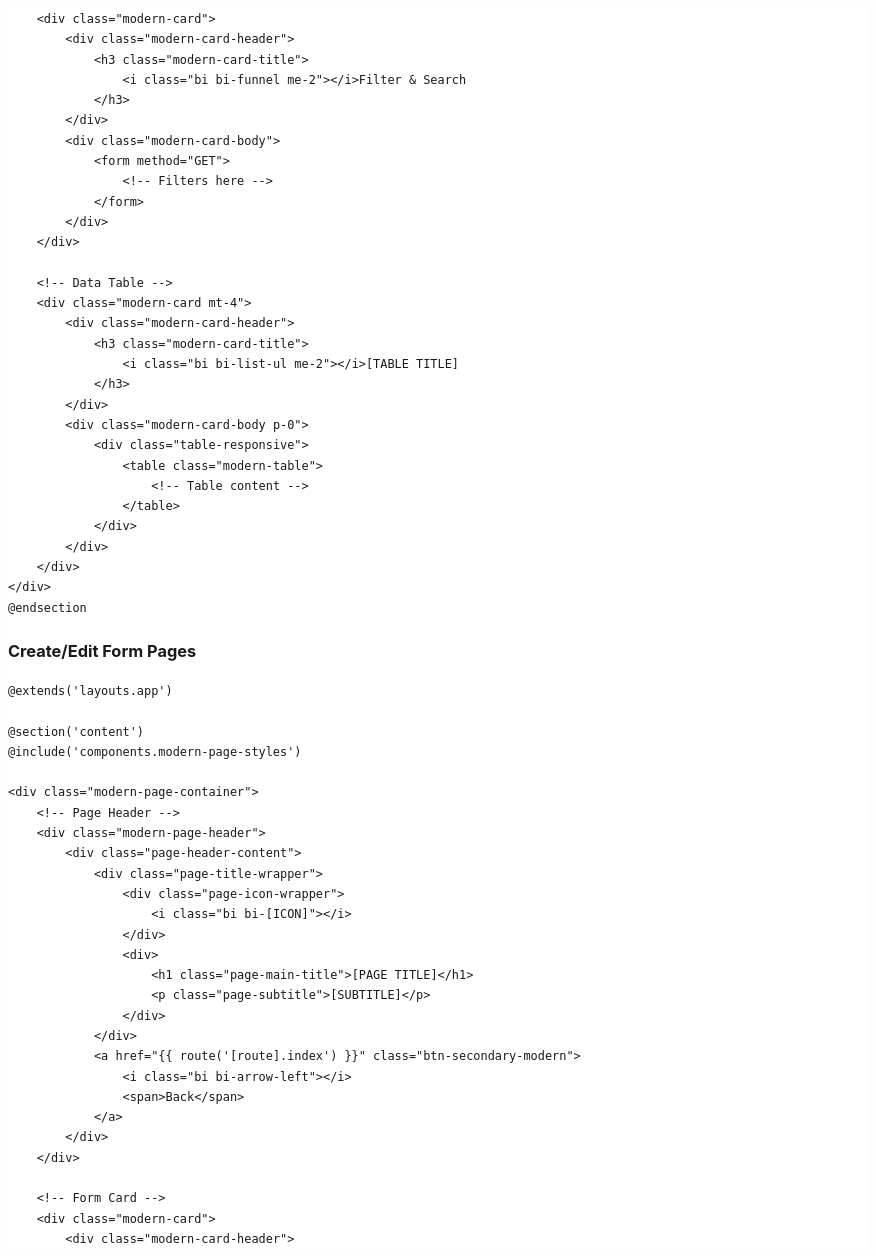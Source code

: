 ```blade
    <div class="modern-card">
        <div class="modern-card-header">
            <h3 class="modern-card-title">
                <i class="bi bi-funnel me-2"></i>Filter & Search
            </h3>
        </div>
        <div class="modern-card-body">
            <form method="GET">
                <!-- Filters here -->
            </form>
        </div>
    </div>

    <!-- Data Table -->
    <div class="modern-card mt-4">
        <div class="modern-card-header">
            <h3 class="modern-card-title">
                <i class="bi bi-list-ul me-2"></i>[TABLE TITLE]
            </h3>
        </div>
        <div class="modern-card-body p-0">
            <div class="table-responsive">
                <table class="modern-table">
                    <!-- Table content -->
                </table>
            </div>
        </div>
    </div>
</div>
@endsection
```

### Create/Edit Form Pages

```blade
@extends('layouts.app')

@section('content')
@include('components.modern-page-styles')

<div class="modern-page-container">
    <!-- Page Header -->
    <div class="modern-page-header">
        <div class="page-header-content">
            <div class="page-title-wrapper">
                <div class="page-icon-wrapper">
                    <i class="bi bi-[ICON]"></i>
                </div>
                <div>
                    <h1 class="page-main-title">[PAGE TITLE]</h1>
                    <p class="page-subtitle">[SUBTITLE]</p>
                </div>
            </div>
            <a href="{{ route('[route].index') }}" class="btn-secondary-modern">
                <i class="bi bi-arrow-left"></i>
                <span>Back</span>
            </a>
        </div>
    </div>

    <!-- Form Card -->
    <div class="modern-card">
        <div class="modern-card-header">
```